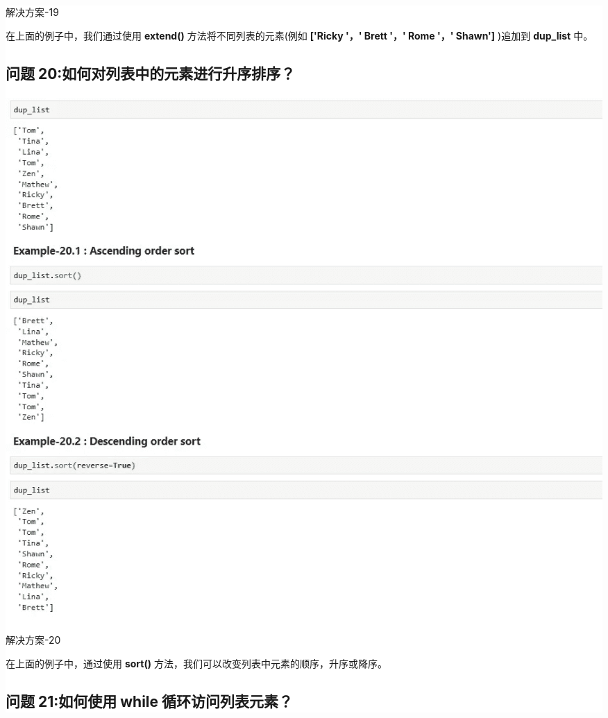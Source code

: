 解决方案-19

在上面的例子中，我们通过使用 **extend()** 方法将不同列表的元素(例如 **['Ricky '，' Brett '，' Rome '，' Shawn']** )追加到 **dup_list** 中。

## 问题 20:如何对列表中的元素进行升序排序？

![](img/476ac870861d9ddd491fdc07700e235f.png)

解决方案-20

在上面的例子中，通过使用 **sort()** 方法，我们可以改变列表中元素的顺序，升序或降序。

## 问题 21:如何使用 while 循环访问列表元素？

